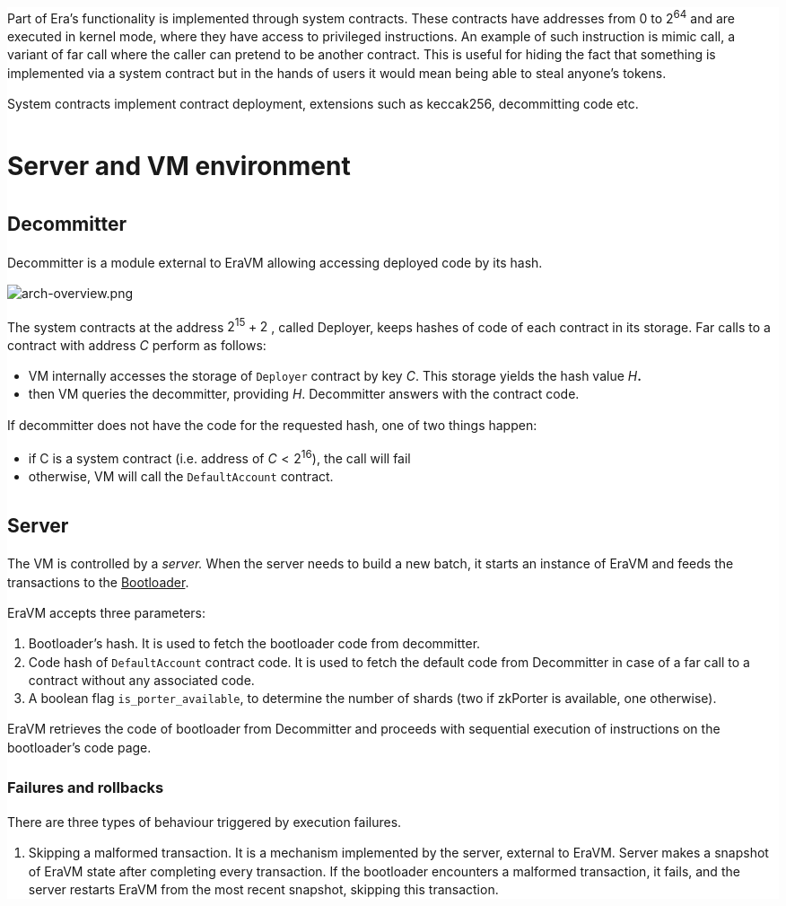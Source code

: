 Part of Era’s functionality is implemented through system contracts. These contracts have addresses from 0 to $2^{64}$ and are executed in kernel mode, where  they have access to privileged instructions. An example of such instruction is mimic call, a variant of far call where the caller can pretend to be another contract. This is useful for hiding the fact that something is implemented via a system contract but in the hands of users it would mean being able to steal anyone’s tokens.

System contracts implement contract deployment, extensions such as keccak256, decommitting code etc.

# Server and VM environment

## Decommitter

Decommitter is a module external to EraVM allowing accessing deployed code by its hash. 

![arch-overview.png](https://github.com/code-423n4/2023-10-zksync/blob/main/docs/VM%20Section/zkSync%20Era%20VM%20primer/arch-overview.png)

The system contracts at the address $2^{15}+2$  , called Deployer, keeps hashes of code of each contract in its storage. Far calls to a contract with address $C$ perform as follows:

- VM internally accesses the storage of `Deployer` contract by key $C$. This storage yields the hash value $H$**.**
- then VM queries the decommitter, providing $H$. Decommitter answers with the contract code.

If decommitter does not have the code for the requested hash, one of two things happen:

- if C is a system contract (i.e. address of $C < 2^{16}$), the call will fail
- otherwise, VM will call the `DefaultAccount` contract.

## Server

The VM is controlled by a *server.* When the server needs to build a new batch, it starts an instance of EraVM and feeds the transactions to the [Bootloader](#bootloader).

EraVM accepts three parameters:

1. Bootloader’s hash. It is used to fetch the bootloader code from decommitter.
2. Code hash of `DefaultAccount` contract code. It is used to fetch the default code from Decommitter in case of a far call to a contract without any associated code.
3. A boolean flag `is_porter_available`, to determine the number of shards (two if zkPorter is available, one otherwise).

EraVM retrieves the code of bootloader from Decommitter and proceeds with sequential execution of instructions on the bootloader’s code page.

### Failures and rollbacks

There are three types of behaviour triggered by execution failures.

1. Skipping a malformed transaction. It is a mechanism implemented by the server, external to EraVM. Server makes a snapshot of EraVM state after completing every transaction. If the bootloader encounters a malformed transaction, it fails, and the server restarts EraVM from the most recent snapshot, skipping this transaction.
    
